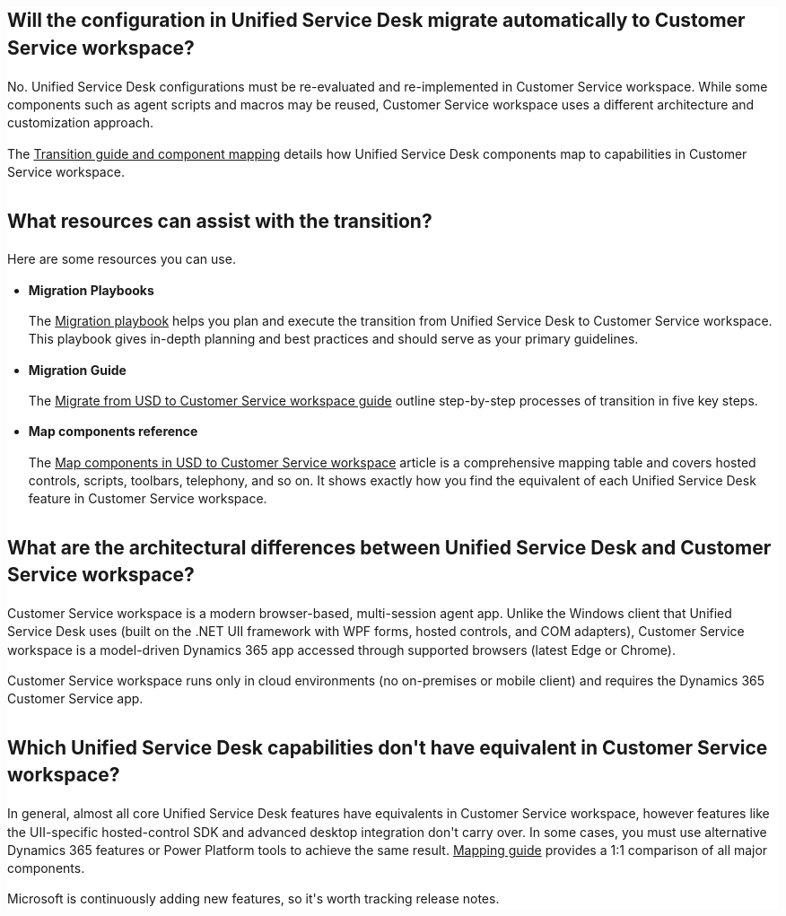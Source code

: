 ## Will the configuration in Unified Service Desk migrate automatically to Customer Service workspace?

No. Unified Service Desk configurations must be re-evaluated and re-implemented in Customer Service workspace. While some components such as agent scripts and macros may be reused, Customer Service workspace uses a different architecture and customization approach.

The [Transition guide and component mapping](cs-usd-migration-guide.md) details how Unified Service Desk components map to capabilities in Customer Service workspace.

## What resources can assist with the transition?

Here are some resources you can use.

- **Migration Playbooks**

  The [Migration playbook](/dynamics365/unified-service-desk/admin/migrate-to-csw?view=dynamics-usd-4.3&preserve-view=true) helps you plan and execute the transition from Unified Service Desk to Customer Service workspace. This playbook gives in-depth planning and best practices and should serve as your primary guidelines.

- **Migration Guide**

  The [Migrate from USD to Customer Service workspace guide](cs-usd-migration-guide.md) outline step-by-step processes of transition in five key steps.

- **Map components reference**

  The [Map components in USD to Customer Service workspace](cs-usd-migration-guide-map-components.md) article is a comprehensive mapping table and covers hosted controls, scripts, toolbars, telephony, and so on. It shows exactly how you find the equivalent of each Unified Service Desk feature in Customer Service workspace.

## What are the architectural differences between Unified Service Desk and Customer Service workspace?

Customer Service workspace is a modern browser-based, multi-session agent app. Unlike the Windows client that Unified Service Desk uses (built on the .NET UII framework with WPF forms, hosted controls, and COM adapters), Customer Service workspace is a model-driven Dynamics 365 app accessed through supported browsers (latest Edge or Chrome).

Customer Service workspace runs only in cloud environments (no on-premises or mobile client) and requires the Dynamics 365 Customer Service app.

## Which Unified Service Desk capabilities don't have equivalent in Customer Service workspace?

In general, almost all core Unified Service Desk features have equivalents in Customer Service workspace, however features like the UII-specific hosted-control SDK and advanced desktop integration don't carry over. In some cases, you must use alternative Dynamics 365 features or Power Platform tools to achieve the same result. [Mapping guide](cs-usd-migration-guide-map-components.md) provides a 1:1 comparison of all major components.

Microsoft is continuously adding new features, so it's worth tracking release notes.
